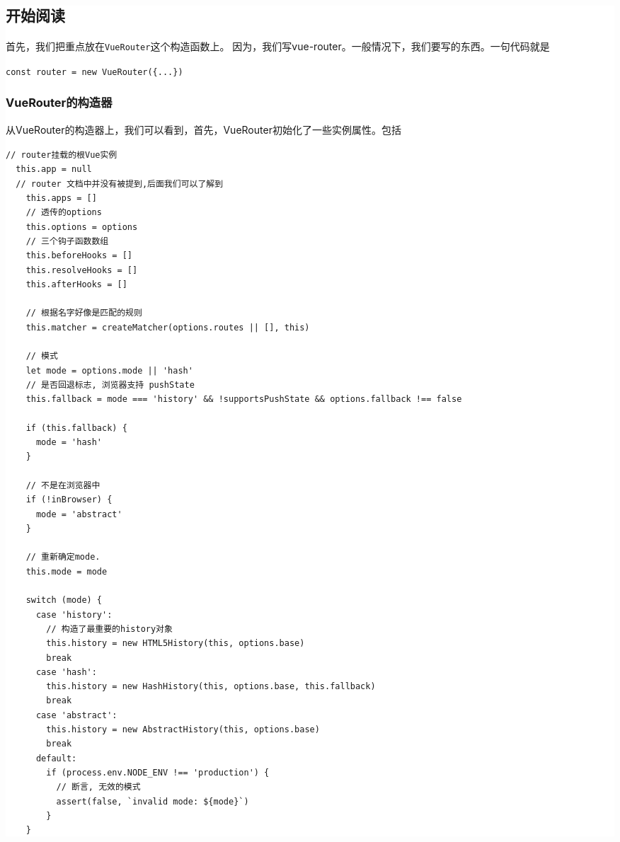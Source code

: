 ## 开始阅读

首先，我们把重点放在```VueRouter```这个构造函数上。 因为，我们写vue-router。一般情况下，我们要写的东西。一句代码就是
```
const router = new VueRouter({...})
```

### VueRouter的构造器

从VueRouter的构造器上，我们可以看到，首先，VueRouter初始化了一些实例属性。包括
```
// router挂载的根Vue实例
  this.app = null
  // router 文档中并没有被提到,后面我们可以了解到
    this.apps = []
    // 透传的options
    this.options = options
    // 三个钩子函数数组
    this.beforeHooks = []
    this.resolveHooks = []
    this.afterHooks = []

    // 根据名字好像是匹配的规则
    this.matcher = createMatcher(options.routes || [], this)

    // 模式
    let mode = options.mode || 'hash'
    // 是否回退标志, 浏览器支持 pushState
    this.fallback = mode === 'history' && !supportsPushState && options.fallback !== false

    if (this.fallback) {
      mode = 'hash'
    }

    // 不是在浏览器中
    if (!inBrowser) {
      mode = 'abstract'
    }

    // 重新确定mode.
    this.mode = mode

    switch (mode) {
      case 'history':
        // 构造了最重要的history对象
        this.history = new HTML5History(this, options.base)
        break
      case 'hash':
        this.history = new HashHistory(this, options.base, this.fallback)
        break
      case 'abstract':
        this.history = new AbstractHistory(this, options.base)
        break
      default:
        if (process.env.NODE_ENV !== 'production') {
          // 断言, 无效的模式
          assert(false, `invalid mode: ${mode}`)
        }
    }
```

